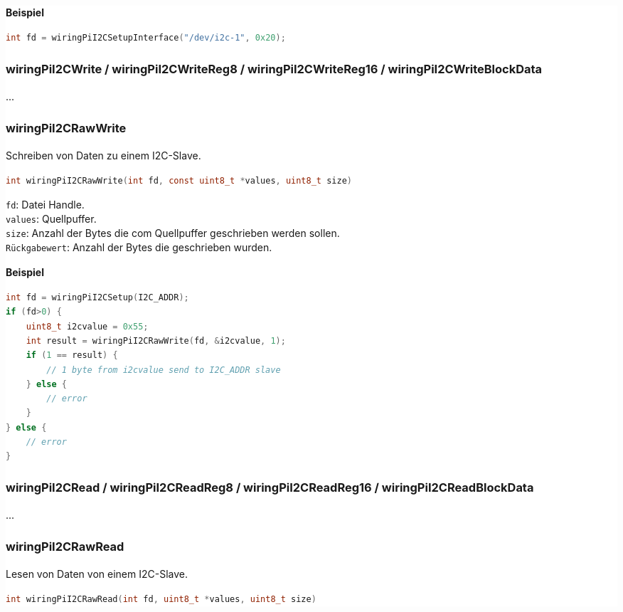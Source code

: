 **Beispiel**
>>>
```C
int fd = wiringPiI2CSetupInterface("/dev/i2c-1", 0x20);
```


### wiringPiI2CWrite / wiringPiI2CWriteReg8 / wiringPiI2CWriteReg16 / wiringPiI2CWriteBlockData

...

### wiringPiI2CRawWrite

Schreiben von Daten zu einem I2C-Slave.

>>>
```C
int wiringPiI2CRawWrite(int fd, const uint8_t *values, uint8_t size)
```

``fd``: Datei Handle.  
``values``: Quellpuffer.  
``size``: Anzahl der Bytes die com Quellpuffer geschrieben werden sollen.  
``Rückgabewert``:  Anzahl der Bytes die geschrieben wurden.

**Beispiel**
>>>
```C
int fd = wiringPiI2CSetup(I2C_ADDR);
if (fd>0) {
    uint8_t i2cvalue = 0x55;
    int result = wiringPiI2CRawWrite(fd, &i2cvalue, 1);
    if (1 == result) {
        // 1 byte from i2cvalue send to I2C_ADDR slave  
    } else {
        // error
    }
} else {
    // error
}
```

### wiringPiI2CRead / wiringPiI2CReadReg8 / wiringPiI2CReadReg16 / wiringPiI2CReadBlockData

...

### wiringPiI2CRawRead

Lesen von Daten von einem I2C-Slave.

>>>
```C
int wiringPiI2CRawRead(int fd, uint8_t *values, uint8_t size)
```
